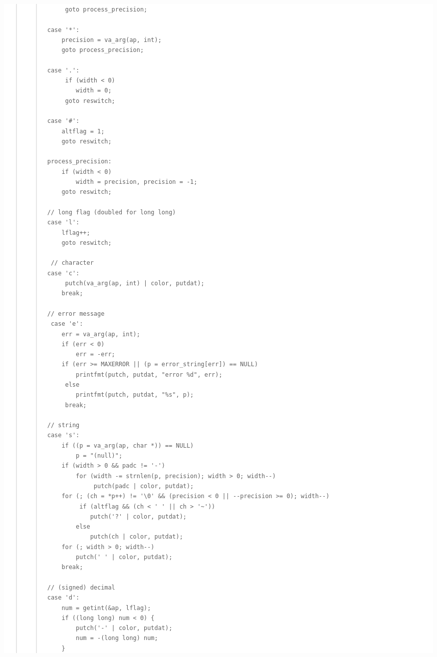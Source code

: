 >   > 			goto process_precision;
>    > 
>    > 		case '*':
>    > 			precision = va_arg(ap, int);
>    > 			goto process_precision;
>   > 
>    > 		case '.':
>   > 			if (width < 0)
>    > 				width = 0;
>   > 			goto reswitch;
>    > 
>    > 		case '#':
>    > 			altflag = 1;
>    > 			goto reswitch;
>    > 
>    > 		process_precision:
>    > 			if (width < 0)
>    > 				width = precision, precision = -1;
>    > 			goto reswitch;
>    > 
>    > 		// long flag (doubled for long long)
>    > 		case 'l':
>    > 			lflag++;
>    > 			goto reswitch;
>    > 
>   > 		// character
>    > 		case 'c':
>   > 			putch(va_arg(ap, int) | color, putdat);
>    > 			break;
>    > 
>    > 		// error message
>   > 		case 'e':
>    > 			err = va_arg(ap, int);
>    > 			if (err < 0)
>    > 				err = -err;
>    > 			if (err >= MAXERROR || (p = error_string[err]) == NULL)
>    > 				printfmt(putch, putdat, "error %d", err);
>   > 			else
>    > 				printfmt(putch, putdat, "%s", p);
>   > 			break;
>    > 
>    > 		// string
>    > 		case 's':
>    > 			if ((p = va_arg(ap, char *)) == NULL)
>    > 				p = "(null)";
>    > 			if (width > 0 && padc != '-')
>    > 				for (width -= strnlen(p, precision); width > 0; width--)
>   > 					putch(padc | color, putdat);
>    > 			for (; (ch = *p++) != '\0' && (precision < 0 || --precision >= 0); width--)
>   > 				if (altflag && (ch < ' ' || ch > '~'))
>    > 					putch('?' | color, putdat);
>    > 				else
>    > 					putch(ch | color, putdat);
>    > 			for (; width > 0; width--)
>    > 				putch(' ' | color, putdat);
>    > 			break;
>    > 
>    > 		// (signed) decimal
>    > 		case 'd':
>    > 			num = getint(&ap, lflag);
>    > 			if ((long long) num < 0) {
>    > 				putch('-' | color, putdat);
>    > 				num = -(long long) num;
>    > 			}